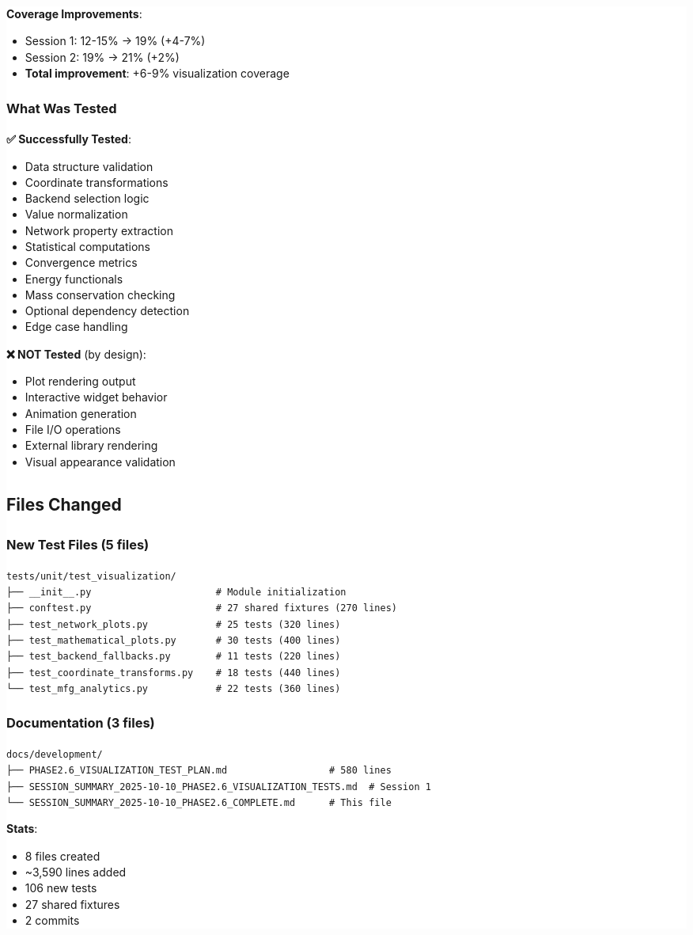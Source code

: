 **Coverage Improvements**:
- Session 1: 12-15% → 19% (+4-7%)
- Session 2: 19% → 21% (+2%)
- **Total improvement**: +6-9% visualization coverage

### What Was Tested

**✅ Successfully Tested**:
- Data structure validation
- Coordinate transformations
- Backend selection logic
- Value normalization
- Network property extraction
- Statistical computations
- Convergence metrics
- Energy functionals
- Mass conservation checking
- Optional dependency detection
- Edge case handling

**❌ NOT Tested** (by design):
- Plot rendering output
- Interactive widget behavior
- Animation generation
- File I/O operations
- External library rendering
- Visual appearance validation

## Files Changed

### New Test Files (5 files)
```
tests/unit/test_visualization/
├── __init__.py                      # Module initialization
├── conftest.py                      # 27 shared fixtures (270 lines)
├── test_network_plots.py            # 25 tests (320 lines)
├── test_mathematical_plots.py       # 30 tests (400 lines)
├── test_backend_fallbacks.py        # 11 tests (220 lines)
├── test_coordinate_transforms.py    # 18 tests (440 lines)
└── test_mfg_analytics.py            # 22 tests (360 lines)
```

### Documentation (3 files)
```
docs/development/
├── PHASE2.6_VISUALIZATION_TEST_PLAN.md                  # 580 lines
├── SESSION_SUMMARY_2025-10-10_PHASE2.6_VISUALIZATION_TESTS.md  # Session 1
└── SESSION_SUMMARY_2025-10-10_PHASE2.6_COMPLETE.md      # This file
```

**Stats**:
- 8 files created
- ~3,590 lines added
- 106 new tests
- 27 shared fixtures
- 2 commits
